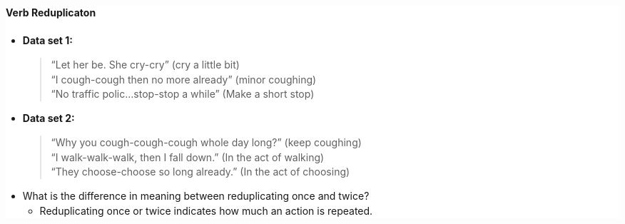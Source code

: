 #### Verb Reduplicaton
* <strong>Data set 1:</strong>
  > “Let her be. She cry-cry” (cry a little bit)<br>
  > “I cough-cough then no more already” (minor coughing)<br>
  > “No traffic polic…stop-stop a while” (Make a short stop)<br>
* <strong>Data set 2:</strong>
  > “Why you cough-cough-cough whole day long?” (keep coughing)<br>
  > “I walk-walk-walk, then I fall down.” (In the act of walking)<br>
  > “They choose-choose so long already.” (In the act of choosing)<br>
* What is the difference in meaning between reduplicating once and twice?
  * Reduplicating once or twice indicates how much an action is repeated.




  





